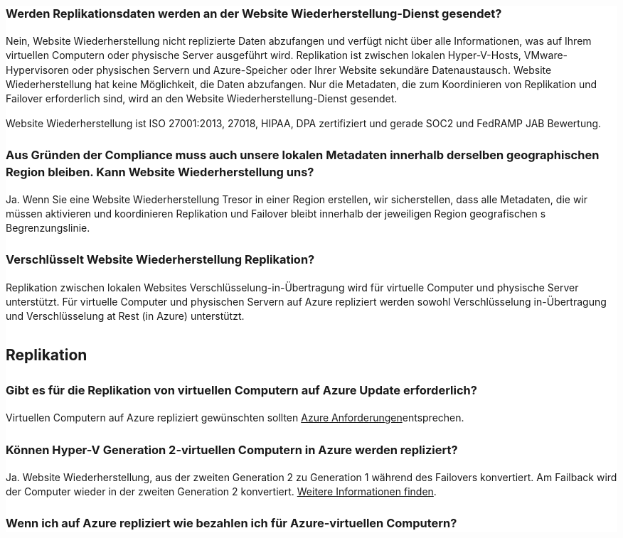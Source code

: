 ### <a name="is-replication-data-sent-to-the-site-recovery-service"></a>Werden Replikationsdaten werden an der Website Wiederherstellung-Dienst gesendet?

Nein, Website Wiederherstellung nicht replizierte Daten abzufangen und verfügt nicht über alle Informationen, was auf Ihrem virtuellen Computern oder physische Server ausgeführt wird.
Replikation ist zwischen lokalen Hyper-V-Hosts, VMware-Hypervisoren oder physischen Servern und Azure-Speicher oder Ihrer Website sekundäre Datenaustausch. Website Wiederherstellung hat keine Möglichkeit, die Daten abzufangen. Nur die Metadaten, die zum Koordinieren von Replikation und Failover erforderlich sind, wird an den Website Wiederherstellung-Dienst gesendet.

Website Wiederherstellung ist ISO 27001:2013, 27018, HIPAA, DPA zertifiziert und gerade SOC2 und FedRAMP JAB Bewertung.


### <a name="for-compliance-reasons-even-our-on-premises-metadata-must-remain-within-the-same-geographic-region-can-site-recovery-help-us"></a>Aus Gründen der Compliance muss auch unsere lokalen Metadaten innerhalb derselben geographischen Region bleiben. Kann Website Wiederherstellung uns?

Ja. Wenn Sie eine Website Wiederherstellung Tresor in einer Region erstellen, wir sicherstellen, dass alle Metadaten, die wir müssen aktivieren und koordinieren Replikation und Failover bleibt innerhalb der jeweiligen Region geografischen s Begrenzungslinie.

### <a name="does-site-recovery-encrypt-replication"></a>Verschlüsselt Website Wiederherstellung Replikation?

Replikation zwischen lokalen Websites Verschlüsselung-in-Übertragung wird für virtuelle Computer und physische Server unterstützt. Für virtuelle Computer und physischen Servern auf Azure repliziert werden sowohl Verschlüsselung in-Übertragung und Verschlüsselung at Rest (in Azure) unterstützt.


## <a name="replication"></a>Replikation


### <a name="are-there-any-prerequisites-for-replicating-virtual-machines-to-azure"></a>Gibt es für die Replikation von virtuellen Computern auf Azure Update erforderlich?

Virtuellen Computern auf Azure repliziert gewünschten sollten [Azure Anforderungen](site-recovery-best-practices.md#virtual-machines)entsprechen.

### <a name="can-i-replicate-hyper-v-generation-2-virtual-machines-to-azure"></a>Können Hyper-V Generation 2-virtuellen Computern in Azure werden repliziert?

Ja. Website Wiederherstellung, aus der zweiten Generation 2 zu Generation 1 während des Failovers konvertiert. Am Failback wird der Computer wieder in der zweiten Generation 2 konvertiert. [Weitere Informationen finden](http://azure.microsoft.com/blog/2015/04/28/disaster-recovery-to-azure-enhanced-and-were-listening/).

### <a name="if-i-replicate-to-azure-how-do-i-pay-for-azure-vms"></a>Wenn ich auf Azure repliziert wie bezahlen ich für Azure-virtuellen Computern?
